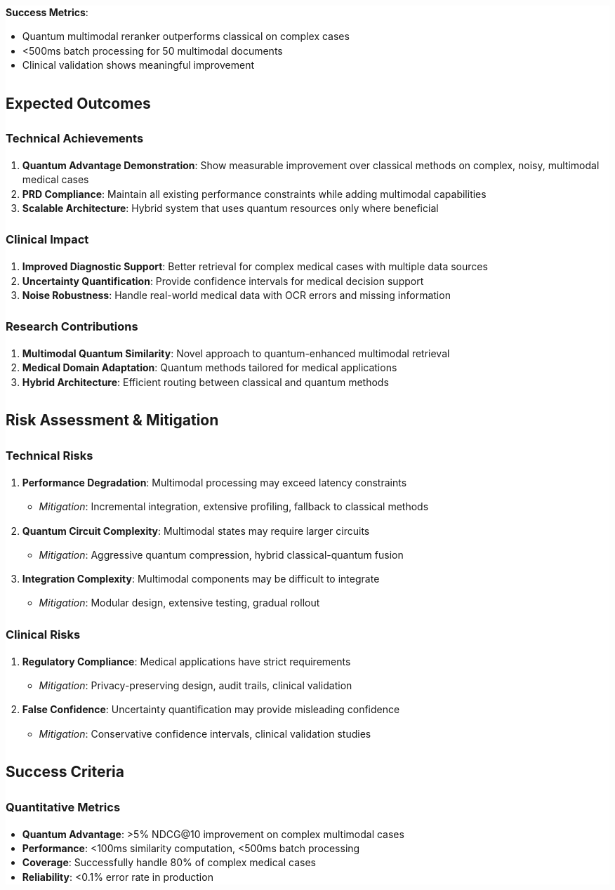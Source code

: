 **Success Metrics**:
- Quantum multimodal reranker outperforms classical on complex cases
- <500ms batch processing for 50 multimodal documents
- Clinical validation shows meaningful improvement

## Expected Outcomes

### Technical Achievements
1. **Quantum Advantage Demonstration**: Show measurable improvement over classical methods on complex, noisy, multimodal medical cases
2. **PRD Compliance**: Maintain all existing performance constraints while adding multimodal capabilities
3. **Scalable Architecture**: Hybrid system that uses quantum resources only where beneficial

### Clinical Impact
1. **Improved Diagnostic Support**: Better retrieval for complex medical cases with multiple data sources
2. **Uncertainty Quantification**: Provide confidence intervals for medical decision support
3. **Noise Robustness**: Handle real-world medical data with OCR errors and missing information

### Research Contributions
1. **Multimodal Quantum Similarity**: Novel approach to quantum-enhanced multimodal retrieval
2. **Medical Domain Adaptation**: Quantum methods tailored for medical applications
3. **Hybrid Architecture**: Efficient routing between classical and quantum methods

## Risk Assessment & Mitigation

### Technical Risks
1. **Performance Degradation**: Multimodal processing may exceed latency constraints
   - *Mitigation*: Incremental integration, extensive profiling, fallback to classical methods

2. **Quantum Circuit Complexity**: Multimodal states may require larger circuits
   - *Mitigation*: Aggressive quantum compression, hybrid classical-quantum fusion

3. **Integration Complexity**: Multimodal components may be difficult to integrate
   - *Mitigation*: Modular design, extensive testing, gradual rollout

### Clinical Risks
1. **Regulatory Compliance**: Medical applications have strict requirements
   - *Mitigation*: Privacy-preserving design, audit trails, clinical validation

2. **False Confidence**: Uncertainty quantification may provide misleading confidence
   - *Mitigation*: Conservative confidence intervals, clinical validation studies

## Success Criteria

### Quantitative Metrics
- **Quantum Advantage**: >5% NDCG@10 improvement on complex multimodal cases
- **Performance**: <100ms similarity computation, <500ms batch processing
- **Coverage**: Successfully handle 80% of complex medical cases
- **Reliability**: <0.1% error rate in production

